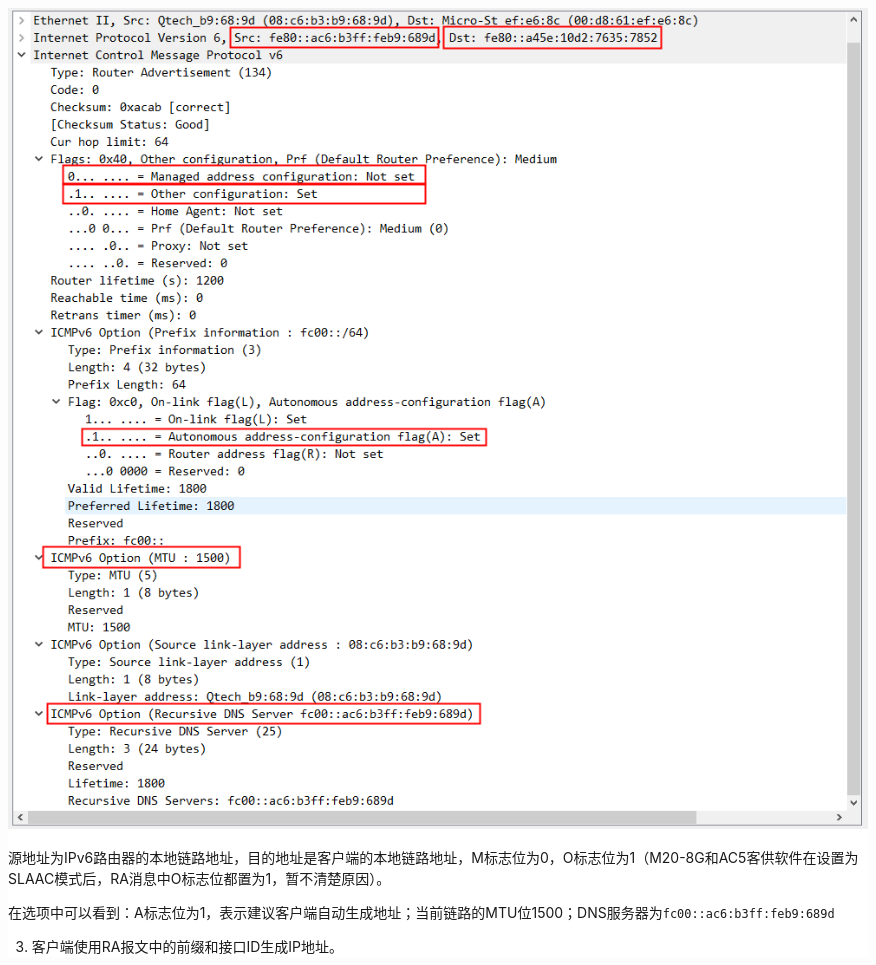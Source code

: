    ![SLAAC-RA消息](./img/IPv6%E5%8A%A8%E6%80%81%E5%AF%BB%E5%9D%80/2be01e8055cd0a13abc0bef4a00854e2.png)

   源地址为IPv6路由器的本地链路地址，目的地址是客户端的本地链路地址，M标志位为0，O标志位为1（M20-8G和AC5客供软件在设置为SLAAC模式后，RA消息中O标志位都置为1，暂不清楚原因）。

   在选项中可以看到：A标志位为1，表示建议客户端自动生成地址；当前链路的MTU位1500；DNS服务器为`fc00::ac6:b3ff:feb9:689d`

3. 客户端使用RA报文中的前缀和接口ID生成IP地址。

